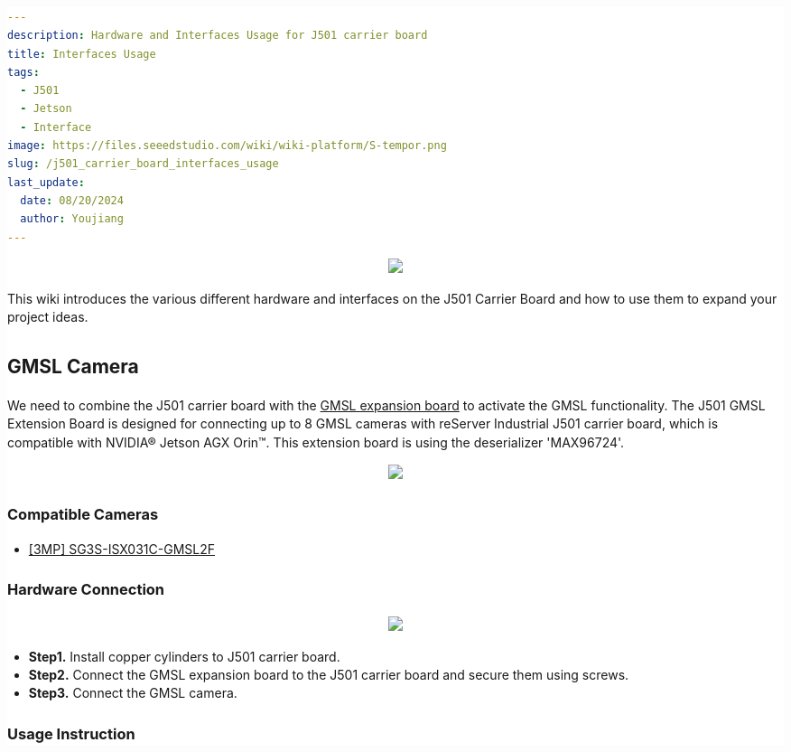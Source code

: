 ```yaml
---
description: Hardware and Interfaces Usage for J501 carrier board
title: Interfaces Usage
tags:
  - J501
  - Jetson
  - Interface
image: https://files.seeedstudio.com/wiki/wiki-platform/S-tempor.png
slug: /j501_carrier_board_interfaces_usage
last_update:
  date: 08/20/2024
  author: Youjiang
---
```


<div align="center">
  <img width ="1000" src="https://files.seeedstudio.com/wiki/reComputer-Jetson/J501/j501.png"/>
</div>

This wiki introduces the various different hardware and interfaces on the J501 Carrier Board and how to use them to expand your project ideas.

## GMSL Camera

We need to combine the J501 carrier board with the [GMSL expansion board](https://www.seeedstudio.com/reServer-Industrial-J501-GMSL-extension-board-p-5949.html) to activate the GMSL functionality. The J501 GMSL Extension Board is designed for connecting up to 8 GMSL cameras with reServer Industrial J501 carrier board, which is compatible with NVIDIA® Jetson AGX Orin™. This extension board is using the deserializer 'MAX96724'.

<div align="center">
  <img width ="1000" src="https://files.seeedstudio.com/wiki/reComputer-Jetson/J501/gmsl.png"/>
</div>

### Compatible Cameras
- [[3MP] SG3S-ISX031C-GMSL2F](https://www.sensing-world.com/en/pd.jsp?recommendFromPid=0&id=23&fromMid=1544)

### Hardware Connection

<div align="center">
  <img width ="1000" src="https://files.seeedstudio.com/wiki/reComputer-Jetson/J501/gmsl_connectoin.png"/>
</div>

- **Step1.** Install copper cylinders to J501 carrier board.
- **Step2.** Connect the GMSL expansion board to the J501 carrier board and secure them using  screws.
- **Step3.** Connect the GMSL camera.

### Usage Instruction
